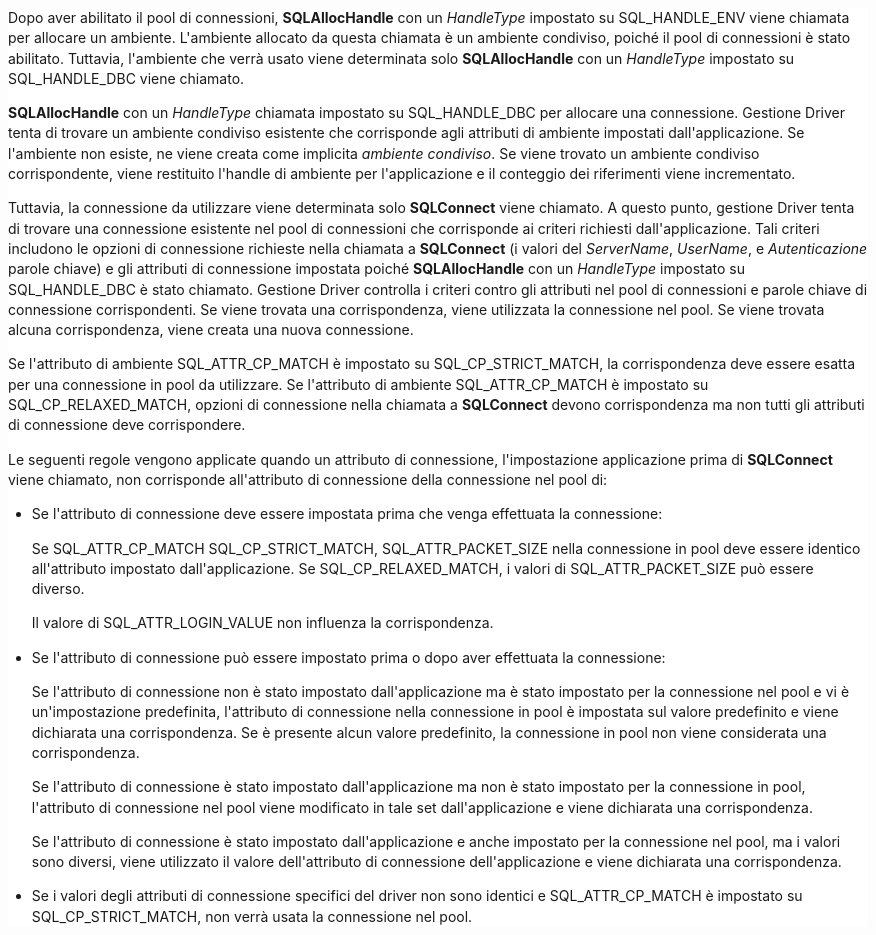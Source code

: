  Dopo aver abilitato il pool di connessioni, **SQLAllocHandle** con un *HandleType* impostato su SQL_HANDLE_ENV viene chiamata per allocare un ambiente. L'ambiente allocato da questa chiamata è un ambiente condiviso, poiché il pool di connessioni è stato abilitato. Tuttavia, l'ambiente che verrà usato viene determinata solo **SQLAllocHandle** con un *HandleType* impostato su SQL_HANDLE_DBC viene chiamato.  
  
 **SQLAllocHandle** con un *HandleType* chiamata impostato su SQL_HANDLE_DBC per allocare una connessione. Gestione Driver tenta di trovare un ambiente condiviso esistente che corrisponde agli attributi di ambiente impostati dall'applicazione. Se l'ambiente non esiste, ne viene creata come implicita *ambiente condiviso*. Se viene trovato un ambiente condiviso corrispondente, viene restituito l'handle di ambiente per l'applicazione e il conteggio dei riferimenti viene incrementato.  
  
 Tuttavia, la connessione da utilizzare viene determinata solo **SQLConnect** viene chiamato. A questo punto, gestione Driver tenta di trovare una connessione esistente nel pool di connessioni che corrisponde ai criteri richiesti dall'applicazione. Tali criteri includono le opzioni di connessione richieste nella chiamata a **SQLConnect** (i valori del *ServerName*, *UserName*, e  *Autenticazione* parole chiave) e gli attributi di connessione impostata poiché **SQLAllocHandle** con un *HandleType* impostato su SQL_HANDLE_DBC è stato chiamato. Gestione Driver controlla i criteri contro gli attributi nel pool di connessioni e parole chiave di connessione corrispondenti. Se viene trovata una corrispondenza, viene utilizzata la connessione nel pool. Se viene trovata alcuna corrispondenza, viene creata una nuova connessione.  
  
 Se l'attributo di ambiente SQL_ATTR_CP_MATCH è impostato su SQL_CP_STRICT_MATCH, la corrispondenza deve essere esatta per una connessione in pool da utilizzare. Se l'attributo di ambiente SQL_ATTR_CP_MATCH è impostato su SQL_CP_RELAXED_MATCH, opzioni di connessione nella chiamata a **SQLConnect** devono corrispondenza ma non tutti gli attributi di connessione deve corrispondere.  
  
 Le seguenti regole vengono applicate quando un attributo di connessione, l'impostazione applicazione prima di **SQLConnect** viene chiamato, non corrisponde all'attributo di connessione della connessione nel pool di:  
  
-   Se l'attributo di connessione deve essere impostata prima che venga effettuata la connessione:  
  
     Se SQL_ATTR_CP_MATCH SQL_CP_STRICT_MATCH, SQL_ATTR_PACKET_SIZE nella connessione in pool deve essere identico all'attributo impostato dall'applicazione. Se SQL_CP_RELAXED_MATCH, i valori di SQL_ATTR_PACKET_SIZE può essere diverso.  
  
     Il valore di SQL_ATTR_LOGIN_VALUE non influenza la corrispondenza.  
  
-   Se l'attributo di connessione può essere impostato prima o dopo aver effettuata la connessione:  
  
     Se l'attributo di connessione non è stato impostato dall'applicazione ma è stato impostato per la connessione nel pool e vi è un'impostazione predefinita, l'attributo di connessione nella connessione in pool è impostata sul valore predefinito e viene dichiarata una corrispondenza. Se è presente alcun valore predefinito, la connessione in pool non viene considerata una corrispondenza.  
  
     Se l'attributo di connessione è stato impostato dall'applicazione ma non è stato impostato per la connessione in pool, l'attributo di connessione nel pool viene modificato in tale set dall'applicazione e viene dichiarata una corrispondenza.  
  
     Se l'attributo di connessione è stato impostato dall'applicazione e anche impostato per la connessione nel pool, ma i valori sono diversi, viene utilizzato il valore dell'attributo di connessione dell'applicazione e viene dichiarata una corrispondenza.  
  
-   Se i valori degli attributi di connessione specifici del driver non sono identici e SQL_ATTR_CP_MATCH è impostato su SQL_CP_STRICT_MATCH, non verrà usata la connessione nel pool.  
  